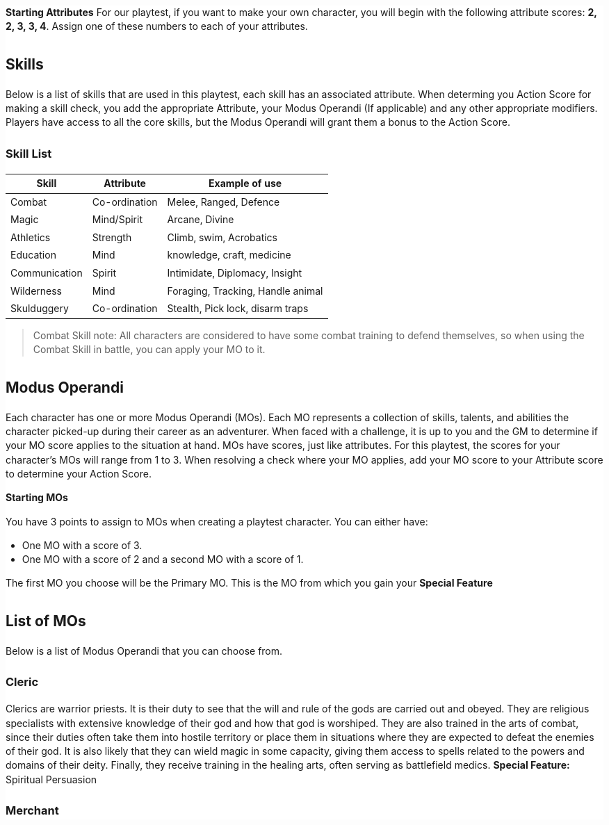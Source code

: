 **Starting Attributes**
For our playtest, if you want to make your own character, you will begin with the following attribute scores: **2, 2, 3, 3, 4**. Assign one of these numbers to each of your attributes.
## Skills 

Below is a list of skills that are used in this playtest, each skill has an associated attribute.  When determing you Action Score for making a skill check, you add the appropriate Attribute, your Modus Operandi (If applicable) and any other appropriate modifiers. Players have access to all the core skills, but the Modus Operandi will grant them a bonus to the Action Score.
### Skill List

| Skill         | Attribute     | Example of use                    |
|---------------|---------------|-----------------------------------|
| Combat        | Co-ordination | Melee, Ranged, Defence            |
| Magic         | Mind/Spirit   | Arcane, Divine                    |
| Athletics     | Strength      | Climb, swim, Acrobatics           |
| Education     | Mind          | knowledge, craft, medicine        |
| Communication | Spirit        | Intimidate, Diplomacy, Insight    |
| Wilderness    | Mind          | Foraging, Tracking, Handle animal |
| Skulduggery   | Co-ordination | Stealth, Pick lock, disarm traps  |

>Combat Skill note:  All characters are considered to have some combat training to defend themselves, so when using the Combat Skill in battle, you can apply your MO to it.

## Modus Operandi

Each character has one or more Modus Operandi (MOs). Each MO represents a collection of skills, talents, and abilities the character picked-up during their career as an adventurer. When faced with a challenge, it is up to you and the GM to determine if your MO score applies to the situation at hand. MOs have scores, just like attributes. For this playtest, the scores for your character’s MOs will range from 1 to 3. When resolving a check where your MO applies, add your MO score to your Attribute score to determine your Action Score.

**Starting MOs**

You have 3 points to assign to MOs when creating a playtest character. You can either have:
* One MO with a score of 3.
* One MO with a score of 2 and a second MO with a score of 1.

The first MO you choose will be the Primary MO.  This is the MO from which you gain your **Special Feature** 

## List of MOs
Below is a list of Modus Operandi that you can choose from.
### Cleric
Clerics are warrior priests. It is their duty to see that the will and rule of the gods are carried out and obeyed. They are religious specialists with extensive knowledge of their god and how that god is worshiped. They are also trained in the arts of combat, since their duties often take them into hostile territory or place them in situations where they are expected to defeat the enemies of their god. It is also likely that they can wield magic in some capacity, giving them access to spells
related to the powers and domains of their deity. Finally, they receive training in the healing arts, often serving as battlefield medics. 
**Special Feature:** Spiritual Persuasion
### Merchant
